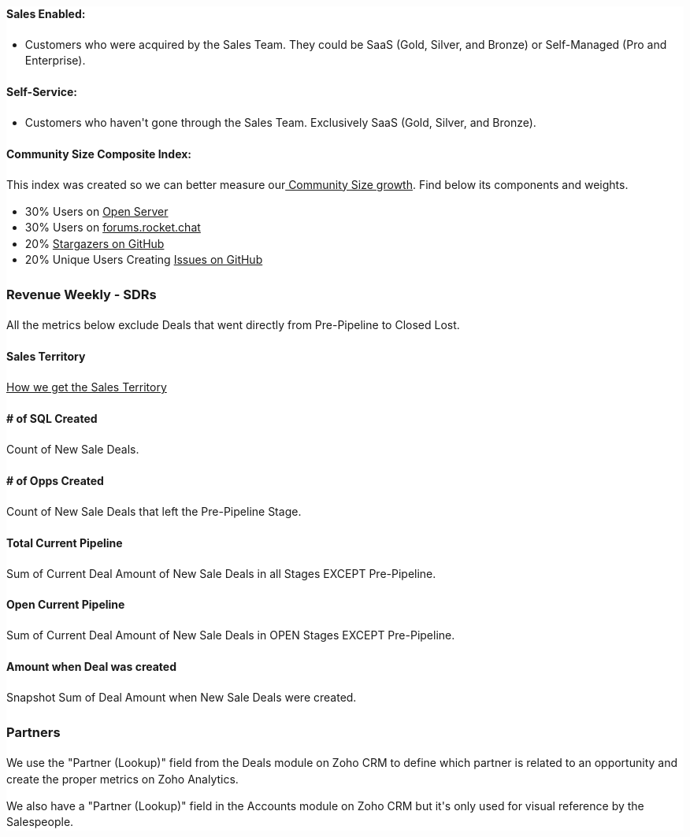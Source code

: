 #### Sales Enabled:

* Customers who were acquired by the Sales Team. They could be SaaS \(Gold, Silver, and Bronze\) or Self-Managed \(Pro and Enterprise\).

#### Self-Service:

* Customers who haven't gone through the Sales Team. Exclusively SaaS \(Gold, Silver, and Bronze\).

#### Community Size Composite Index:

This index was created so we can better measure our[ Community Size growth](https://analytics.zoho.com/workspace/2019720000004718015/view/2019720000008139582). Find below its components and weights.

* 30% Users on [Open Server](https://analytics.zoho.com/workspace/2019720000004718015/view/2019720000008842627)
* 30% Users on [forums.rocket.chat](https://forums.rocket.chat/)
* 20% [Stargazers on GitHub](https://analytics.zoho.com/workspace/2019720000004639019/view/2019720000004639804)
* 20% Unique Users Creating [Issues on GitHub](https://analytics.zoho.com/workspace/2019720000004639019/view/2019720000005682436)

### **Revenue Weekly - SDRs**

All the metrics below exclude Deals that went directly from Pre-Pipeline to Closed Lost.

#### Sales Territory

[How we get the Sales Territory](https://whimsical.com/how-we-get-the-sales-territory-TUxW3BaNBSn1jqTtEBe8Nu)

#### **\# of SQL Created**

Count of New Sale Deals.

#### **\# of Opps Created**

Count of New Sale Deals that left the Pre-Pipeline Stage.

#### **Total Current Pipeline**

Sum of Current Deal Amount of New Sale Deals in all Stages EXCEPT Pre-Pipeline.

#### **Open Current Pipeline**

Sum of Current Deal Amount of New Sale Deals in OPEN Stages EXCEPT Pre-Pipeline.

#### **Amount when Deal was created**

Snapshot Sum of Deal Amount when New Sale Deals were created.

### **Partners**

We use the "Partner \(Lookup\)" field from the Deals module on Zoho CRM to define which partner is related to an opportunity and create the proper metrics on Zoho Analytics.

We also have a "Partner \(Lookup\)" field in the Accounts module on Zoho CRM but it's only used for visual reference by the Salespeople.









